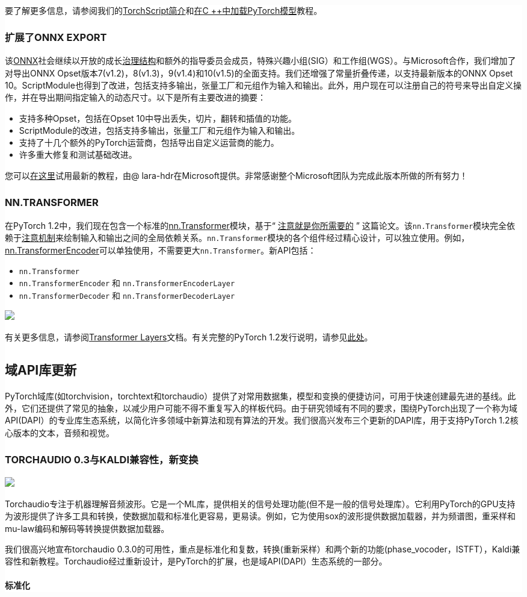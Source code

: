 要了解更多信息，请参阅我们的[TorchScript简介](https://pytorch.org/tutorials/beginner/Intro_to_TorchScript.html)和[在C ++中加载PyTorch模型](https://pytorch.org/tutorials/advanced/cpp_export.html)教程。

### 扩展了ONNX EXPORT

该[ONNX](http://onnx.ai/)社会继续以开放的成长[治理结构](https://github.com/onnx/onnx/wiki/Expanded-ONNX-Steering-Committee-Announced!)和额外的指导委员会成员，特殊兴趣小组(SIG）和工作组(WGS）。与Microsoft合作，我们增加了对导出ONNX Opset版本7(v1.2)，8(v1.3)，9(v1.4)和10(v1.5)的全面支持。我们还增强了常量折叠传递，以支持最新版本的ONNX Opset 10。ScriptModule也得到了改进，包括支持多输出，张量工厂和元组作为输入和输出。此外，用户现在可以注册自己的符号来导出自定义操作，并在导出期间指定输入的动态尺寸。以下是所有主要改进的摘要：

* 支持多种Opset，包括在Opset 10中导出丢失，切片，翻转和插值的功能。
* ScriptModule的改进，包括支持多输出，张量工厂和元组作为输入和输出。
* 支持了十几个额外的PyTorch运营商，包括导出自定义运营商的能力。
* 许多重大修复和测试基础改进。

您可以[在这里](https://pytorch.org/tutorials/advanced/super_resolution_with_onnxruntime.html)试用最新的教程，由@ lara-hdr在Microsoft提供。非常感谢整个Microsoft团队为完成此版本所做的所有努力！

### NN.TRANSFORMER

在PyTorch 1.2中，我们现在包含一个标准的[nn.Transformer](https://pytorch.org/docs/stable/nn.html?highlight=transformer#torch.nn.Transformer)模块，基于“ [注意就是你所需要的](https://arxiv.org/abs/1706.03762) ” 这篇论文。该`nn.Transformer`模块完全依赖于[注意机制](https://pytorch.org/docs/stable/nn.html?highlight=nn%20multiheadattention#torch.nn.MultiheadAttention)来绘制输入和输出之间的全局依赖关系。`nn.Transformer`模块的各个组件经过精心设计，可以独立使用。例如，[nn.TransformerEncoder](https://pytorch.org/docs/stable/nn.html?highlight=nn%20transformerencoder#torch.nn.TransformerEncoder)可以单独使用，不需要更大`nn.Transformer`。新API包括：

* `nn.Transformer`
* `nn.TransformerEncoder` 和 `nn.TransformerEncoderLayer`
* `nn.TransformerDecoder` 和 `nn.TransformerDecoderLayer`

![](img/transformer.png)

有关更多信息，请参阅[Transformer Layers](https://pytorch.org/docs/stable/nn.html#transformer-layers)文档。有关完整的PyTorch 1.2发行说明，请参见[此处](https://github.com/pytorch/pytorch/releases)。

## 域API库更新

PyTorch域库(如torchvision，torchtext和torchaudio）提供了对常用数据集，模型和变换的便捷访问，可用于快速创建最先进的基线。此外，它们还提供了常见的抽象，以减少用户可能不得不重复写入的样板代码。由于研究领域有不同的要求，围绕PyTorch出现了一个称为域API(DAPI）的专业库生态系统，以简化许多领域中新算法和现有算法的开发。我们很高兴发布三个更新的DAPI库，用于支持PyTorch 1.2核心版本的文本，音频和视觉。

### TORCHAUDIO 0.3与KALDI兼容性，新变换

![](img/spectrograms.png)

Torchaudio专注于机器理解音频波形。它是一个ML库，提供相关的信号处理功能(但不是一般的信号处理库）。它利用PyTorch的GPU支持为波形提供了许多工具和转换，使数据加载和标准化更容易，更易读。例如，它为使用sox的波形提供数据加载器，并为频谱图，重采样和mu-law编码和解码等转换提供数据加载器。

我们很高兴地宣布torchaudio 0.3.0的可用性，重点是标准化和复数，转换(重新采样）和两个新的功能(phase_vocoder，ISTFT），Kaldi兼容性和新教程。Torchaudio经过重新设计，是PyTorch的扩展，也是域API(DAPI）生态系统的一部分。

#### 标准化
